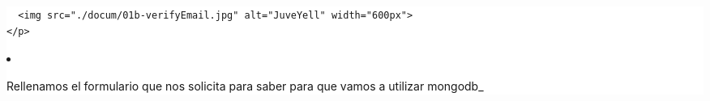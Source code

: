       <img src="./docum/01b-verifyEmail.jpg" alt="JuveYell" width="600px">
    </p>
  </li>
  <li>
    <p>Rellenamos el formulario que nos solicita para saber para que vamos a utilizar mongodb_</p>
    <p style = 'text-align:center;'>